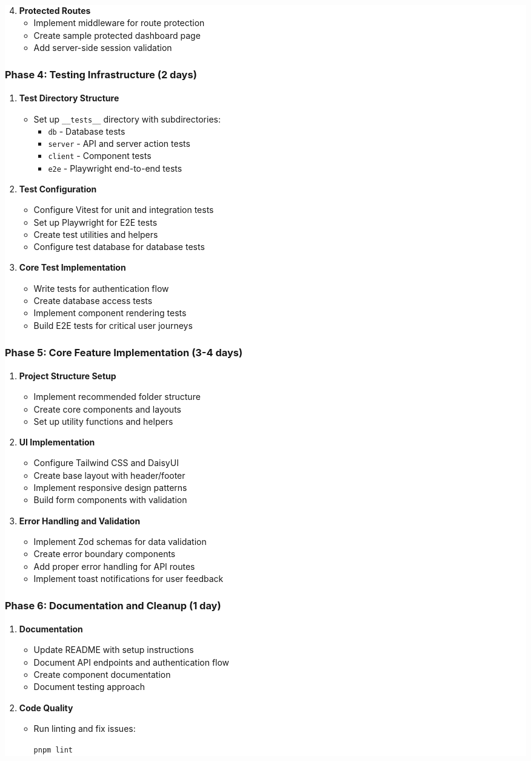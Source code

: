 4. **Protected Routes**
   - Implement middleware for route protection
   - Create sample protected dashboard page
   - Add server-side session validation

### Phase 4: Testing Infrastructure (2 days)

1. **Test Directory Structure**
   - Set up `__tests__` directory with subdirectories:
     - `db` - Database tests
     - `server` - API and server action tests
     - `client` - Component tests
     - `e2e` - Playwright end-to-end tests

2. **Test Configuration**
   - Configure Vitest for unit and integration tests
   - Set up Playwright for E2E tests
   - Create test utilities and helpers
   - Configure test database for database tests

3. **Core Test Implementation**
   - Write tests for authentication flow
   - Create database access tests
   - Implement component rendering tests
   - Build E2E tests for critical user journeys

### Phase 5: Core Feature Implementation (3-4 days)

1. **Project Structure Setup**
   - Implement recommended folder structure
   - Create core components and layouts
   - Set up utility functions and helpers

2. **UI Implementation**
   - Configure Tailwind CSS and DaisyUI
   - Create base layout with header/footer
   - Implement responsive design patterns
   - Build form components with validation

3. **Error Handling and Validation**
   - Implement Zod schemas for data validation
   - Create error boundary components
   - Add proper error handling for API routes
   - Implement toast notifications for user feedback

### Phase 6: Documentation and Cleanup (1 day)

1. **Documentation**
   - Update README with setup instructions
   - Document API endpoints and authentication flow
   - Create component documentation
   - Document testing approach

2. **Code Quality**
   - Run linting and fix issues:
     ```bash
     pnpm lint
     